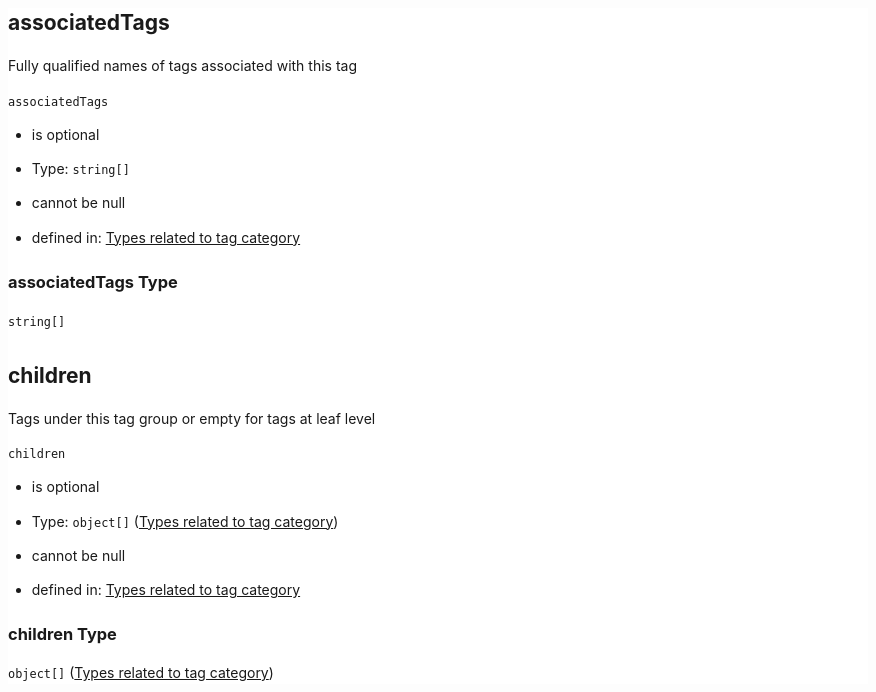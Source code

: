 ## associatedTags

Fully qualified names of tags associated with this tag

`associatedTags`

*   is optional

*   Type: `string[]`

*   cannot be null

*   defined in: [Types related to tag category](tagcategory-definitions-tag-properties-associatedtags.md "https://github.com/StreamlineData/catalog/blob/master/catalog-rest-service/src/main/resources/json/schema/entity/tags/tagCategory.json#/definitions/tag/properties/associatedTags")

### associatedTags Type

`string[]`

## children

Tags under this tag group or empty for tags at leaf level

`children`

*   is optional

*   Type: `object[]` ([Types related to tag category](tagcategory-definitions-tag-properties-children-types-related-to-tag-category.md))

*   cannot be null

*   defined in: [Types related to tag category](tagcategory-definitions-tag-properties-children.md "https://github.com/StreamlineData/catalog/blob/master/catalog-rest-service/src/main/resources/json/schema/entity/tags/tagCategory.json#/definitions/tag/properties/children")

### children Type

`object[]` ([Types related to tag category](tagcategory-definitions-tag-properties-children-types-related-to-tag-category.md))
